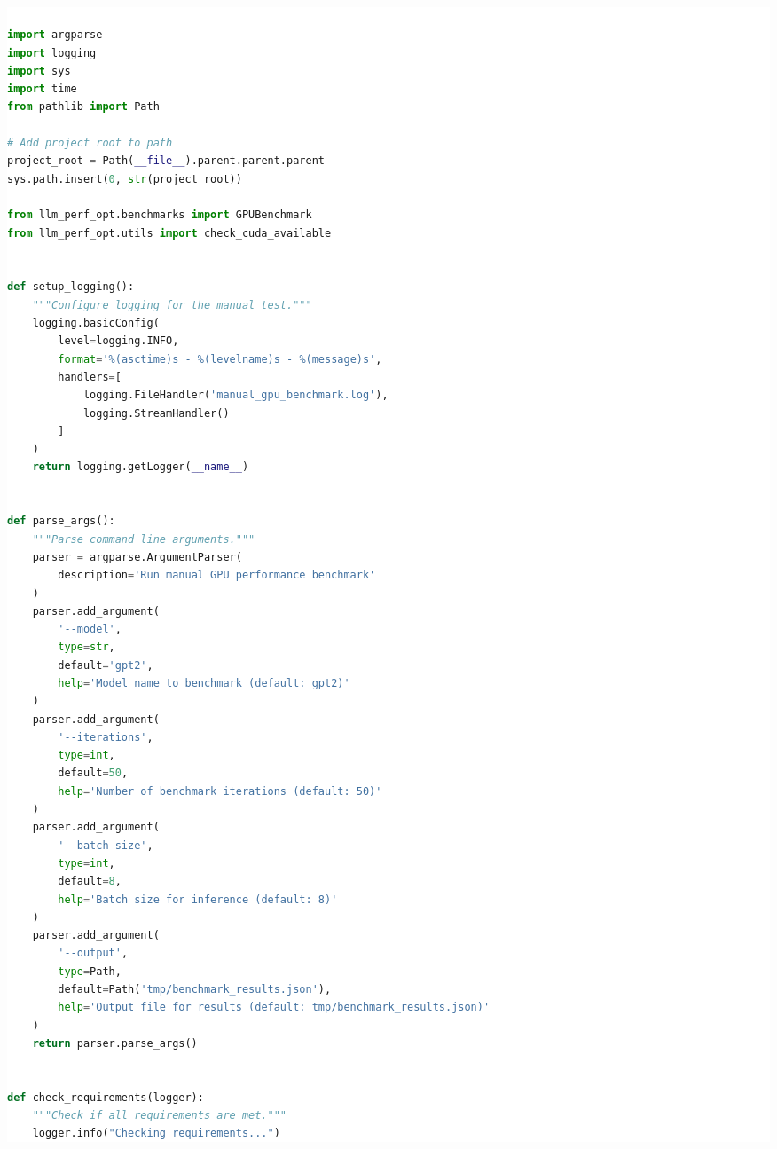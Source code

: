 ```python

import argparse
import logging
import sys
import time
from pathlib import Path

# Add project root to path
project_root = Path(__file__).parent.parent.parent
sys.path.insert(0, str(project_root))

from llm_perf_opt.benchmarks import GPUBenchmark
from llm_perf_opt.utils import check_cuda_available


def setup_logging():
    """Configure logging for the manual test."""
    logging.basicConfig(
        level=logging.INFO,
        format='%(asctime)s - %(levelname)s - %(message)s',
        handlers=[
            logging.FileHandler('manual_gpu_benchmark.log'),
            logging.StreamHandler()
        ]
    )
    return logging.getLogger(__name__)


def parse_args():
    """Parse command line arguments."""
    parser = argparse.ArgumentParser(
        description='Run manual GPU performance benchmark'
    )
    parser.add_argument(
        '--model',
        type=str,
        default='gpt2',
        help='Model name to benchmark (default: gpt2)'
    )
    parser.add_argument(
        '--iterations',
        type=int,
        default=50,
        help='Number of benchmark iterations (default: 50)'
    )
    parser.add_argument(
        '--batch-size',
        type=int,
        default=8,
        help='Batch size for inference (default: 8)'
    )
    parser.add_argument(
        '--output',
        type=Path,
        default=Path('tmp/benchmark_results.json'),
        help='Output file for results (default: tmp/benchmark_results.json)'
    )
    return parser.parse_args()


def check_requirements(logger):
    """Check if all requirements are met."""
    logger.info("Checking requirements...")
```